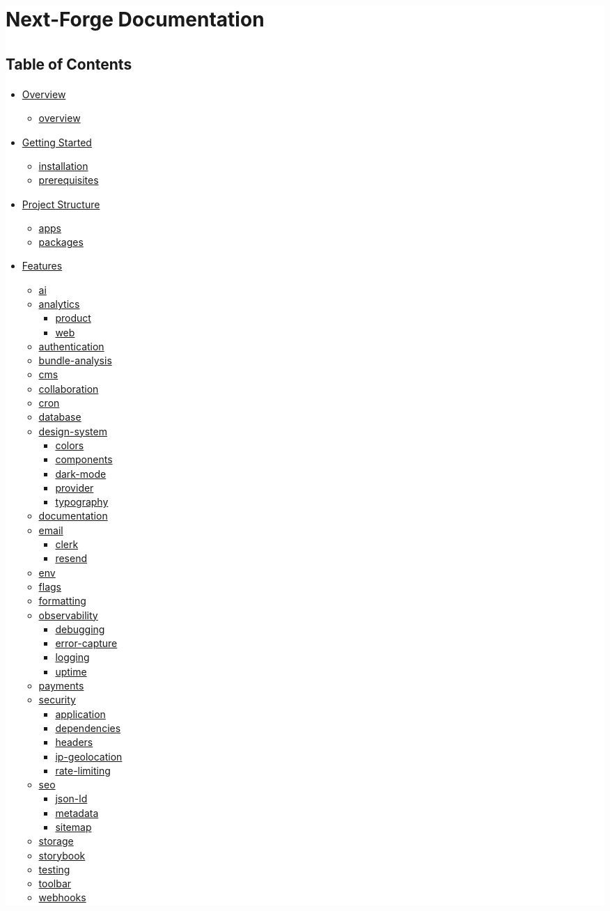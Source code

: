 # Next-Forge Documentation

## Table of Contents
- [Overview](#overview)
  - [overview](#overview)

- [Getting Started](#setup)
  - [installation](#installation)
  - [prerequisites](#prerequisites)

- [Project Structure](#structure)
  - [apps](#apps)
  - [packages](#packages)

- [Features](#features)
  - [ai](#ai)
  - [analytics](#analytics)
    - [product](#product)
    - [web](#web)
  - [authentication](#authentication)
  - [bundle-analysis](#bundle-analysis)
  - [cms](#cms)
  - [collaboration](#collaboration)
  - [cron](#cron)
  - [database](#database)
  - [design-system](#design-system)
    - [colors](#colors)
    - [components](#components)
    - [dark-mode](#dark-mode)
    - [provider](#provider)
    - [typography](#typography)
  - [documentation](#documentation)
  - [email](#email)
    - [clerk](#clerk)
    - [resend](#resend)
  - [env](#env)
  - [flags](#flags)
  - [formatting](#formatting)
  - [observability](#observability)
    - [debugging](#debugging)
    - [error-capture](#error-capture)
    - [logging](#logging)
    - [uptime](#uptime)
  - [payments](#payments)
  - [security](#security)
    - [application](#application)
    - [dependencies](#dependencies)
    - [headers](#headers)
    - [ip-geolocation](#ip-geolocation)
    - [rate-limiting](#rate-limiting)
  - [seo](#seo)
    - [json-ld](#json-ld)
    - [metadata](#metadata)
    - [sitemap](#sitemap)
  - [storage](#storage)
  - [storybook](#storybook)
  - [testing](#testing)
  - [toolbar](#toolbar)
  - [webhooks](#webhooks)
